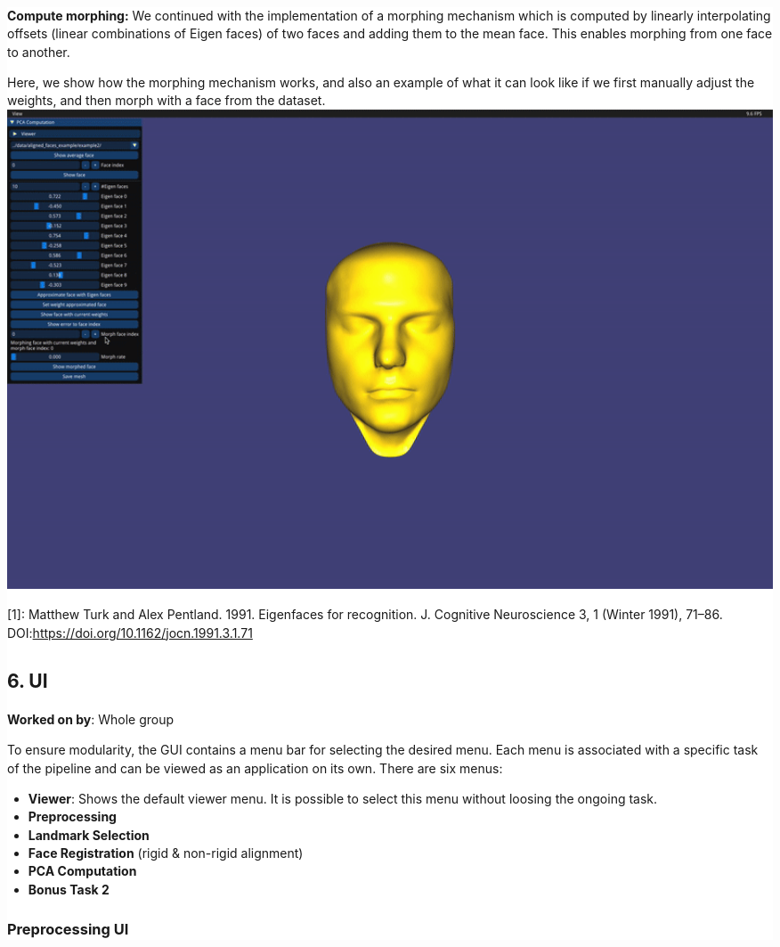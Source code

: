 
**Compute morphing:**
We continued with the implementation of a morphing mechanism which is computed by linearly interpolating offsets (linear combinations of Eigen faces) of two faces and adding them to the mean face. This enables morphing from one face to another.

Here, we show how the morphing mechanism works, and also an example of what it can look like if we first manually adjust the weights, and then morph with a face from the dataset.
<img src="assignment6/results/5-morph-face.gif" width="100%"/>


[1]: Matthew Turk and Alex Pentland. 1991. Eigenfaces for recognition. J. Cognitive Neuroscience 3, 1 (Winter 1991), 71–86. DOI:https://doi.org/10.1162/jocn.1991.3.1.71

## 6. UI
**Worked on by**: Whole group

To ensure modularity, the GUI contains a menu bar for selecting the desired menu. Each menu is associated with a specific task of the pipeline and can be viewed as an application on its own. There are six menus:

+ **Viewer**: Shows the default viewer menu. It is possible to select this menu without loosing the ongoing task.
+ **Preprocessing**
+ **Landmark Selection**
+ **Face Registration** (rigid & non-rigid alignment)
+ **PCA Computation**
+ **Bonus Task 2**

### Preprocessing UI
